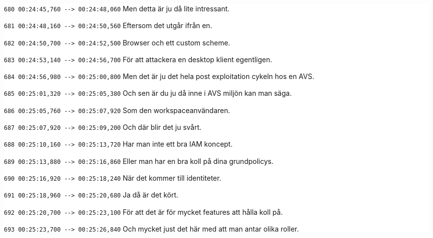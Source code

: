 

`680 00:24:45,760 --> 00:24:48,060`
Men detta är ju då lite intressant.



`681 00:24:48,160 --> 00:24:50,560`
Eftersom det utgår ifrån en.



`682 00:24:50,700 --> 00:24:52,500`
Browser och ett custom scheme.



`683 00:24:53,140 --> 00:24:56,700`
För att attackera en desktop klient egentligen.



`684 00:24:56,980 --> 00:25:00,800`
Men det är ju det hela post exploitation cykeln hos en AVS.



`685 00:25:01,320 --> 00:25:05,380`
Och sen är du ju då inne i AVS miljön kan man säga.



`686 00:25:05,760 --> 00:25:07,920`
Som den workspaceanvändaren.



`687 00:25:07,920 --> 00:25:09,200`
Och där blir det ju svårt.



`688 00:25:10,160 --> 00:25:13,720`
Har man inte ett bra IAM koncept.



`689 00:25:13,880 --> 00:25:16,860`
Eller man har en bra koll på dina grundpolicys.



`690 00:25:16,920 --> 00:25:18,240`
När det kommer till identiteter.



`691 00:25:18,960 --> 00:25:20,680`
Ja då är det kört.



`692 00:25:20,700 --> 00:25:23,100`
För att det är för mycket features att hålla koll på.



`693 00:25:23,700 --> 00:25:26,840`
Och mycket just det här med att man antar olika roller.

